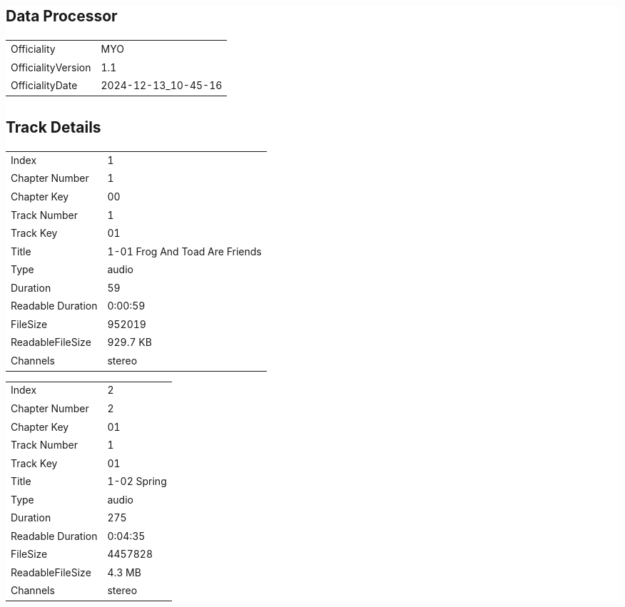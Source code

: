 
## Data Processor

|  |  |
| - | - |
| Officiality | MYO
| OfficialityVersion | 1.1
| OfficialityDate | 2024-12-13_10-45-16


## Track Details

|  |  |
| - | - |
| Index | 1 |
| Chapter Number | 1 |
| Chapter Key | 00 |
| Track Number | 1 |
| Track Key | 01 |
| Title | 1-01 Frog And Toad Are Friends |
| Type | audio |
| Duration | 59 |
| Readable Duration | 0:00:59 |
| FileSize | 952019 |
| ReadableFileSize | 929.7 KB |
| Channels | stereo |

|  |  |
| - | - |
| Index | 2 |
| Chapter Number | 2 |
| Chapter Key | 01 |
| Track Number | 1 |
| Track Key | 01 |
| Title | 1-02 Spring |
| Type | audio |
| Duration | 275 |
| Readable Duration | 0:04:35 |
| FileSize | 4457828 |
| ReadableFileSize | 4.3 MB |
| Channels | stereo |